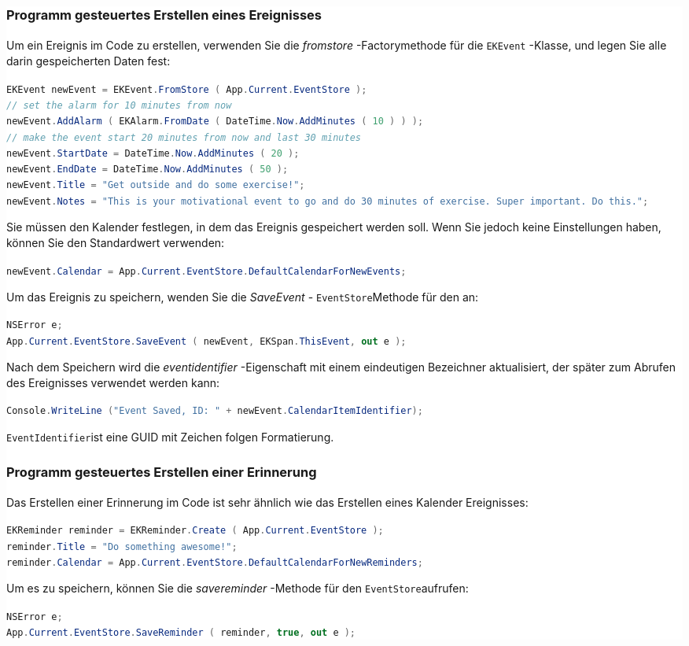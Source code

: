 ### <a name="creating-an-event-programmatically"></a>Programm gesteuertes Erstellen eines Ereignisses

Um ein Ereignis im Code zu erstellen, verwenden Sie die *fromstore* -Factorymethode für die `EKEvent` -Klasse, und legen Sie alle darin gespeicherten Daten fest:

```csharp
EKEvent newEvent = EKEvent.FromStore ( App.Current.EventStore );
// set the alarm for 10 minutes from now
newEvent.AddAlarm ( EKAlarm.FromDate ( DateTime.Now.AddMinutes ( 10 ) ) );
// make the event start 20 minutes from now and last 30 minutes
newEvent.StartDate = DateTime.Now.AddMinutes ( 20 );
newEvent.EndDate = DateTime.Now.AddMinutes ( 50 );
newEvent.Title = "Get outside and do some exercise!";
newEvent.Notes = "This is your motivational event to go and do 30 minutes of exercise. Super important. Do this.";
```

Sie müssen den Kalender festlegen, in dem das Ereignis gespeichert werden soll. Wenn Sie jedoch keine Einstellungen haben, können Sie den Standardwert verwenden:

```csharp
newEvent.Calendar = App.Current.EventStore.DefaultCalendarForNewEvents;
```

Um das Ereignis zu speichern, wenden Sie die *SaveEvent* - `EventStore`Methode für den an:

```csharp
NSError e;
App.Current.EventStore.SaveEvent ( newEvent, EKSpan.ThisEvent, out e );
```

Nach dem Speichern wird die *eventidentifier* -Eigenschaft mit einem eindeutigen Bezeichner aktualisiert, der später zum Abrufen des Ereignisses verwendet werden kann:

```csharp
Console.WriteLine ("Event Saved, ID: " + newEvent.CalendarItemIdentifier);
```

 `EventIdentifier`ist eine GUID mit Zeichen folgen Formatierung.

### <a name="create-a-reminder-programmatically"></a>Programm gesteuertes Erstellen einer Erinnerung

Das Erstellen einer Erinnerung im Code ist sehr ähnlich wie das Erstellen eines Kalender Ereignisses:

```csharp
EKReminder reminder = EKReminder.Create ( App.Current.EventStore );
reminder.Title = "Do something awesome!";
reminder.Calendar = App.Current.EventStore.DefaultCalendarForNewReminders;
```

Um es zu speichern, können Sie die *savereminder* -Methode für den `EventStore`aufrufen:

```csharp
NSError e;
App.Current.EventStore.SaveReminder ( reminder, true, out e );
```
